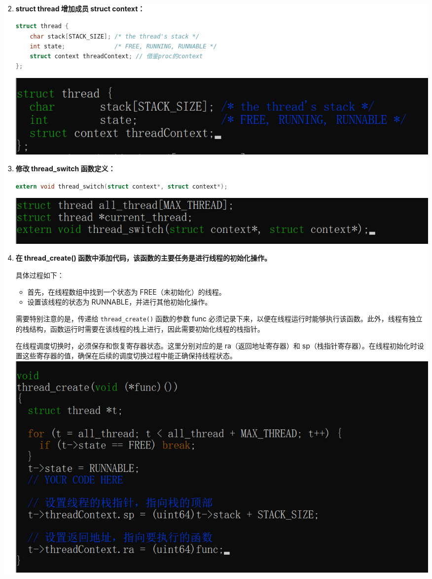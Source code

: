 2. **struct thread 增加成员 struct context：**

   ```c
   struct thread {
       char stack[STACK_SIZE]; /* the thread's stack */
       int state;              /* FREE, RUNNING, RUNNABLE */
       struct context threadContext; // 借鉴proc的context
   };
   ```

   ![实验步骤](media/image135.png)

3. **修改 thread_switch 函数定义：**

   ```c
   extern void thread_switch(struct context*, struct context*);
   ```

   ![实验步骤](media/image136.png)

4. **在 thread_create() 函数中添加代码，该函数的主要任务是进行线程的初始化操作。**

   具体过程如下：

   - 首先，在线程数组中找到一个状态为 FREE（未初始化）的线程。
   - 设置该线程的状态为 RUNNABLE，并进行其他初始化操作。

   需要特别注意的是，传递给 `thread_create()` 函数的参数 func 必须记录下来，以便在线程运行时能够执行该函数。此外，线程有独立的栈结构，函数运行时需要在该线程的栈上进行，因此需要初始化线程的栈指针。

   在线程调度切换时，必须保存和恢复寄存器状态。这里分别对应的是 ra（返回地址寄存器）和 sp（栈指针寄存器）。在线程初始化时设置这些寄存器的值，确保在后续的调度切换过程中能正确保持线程状态。
   ![实验步骤](media/image137.png)

